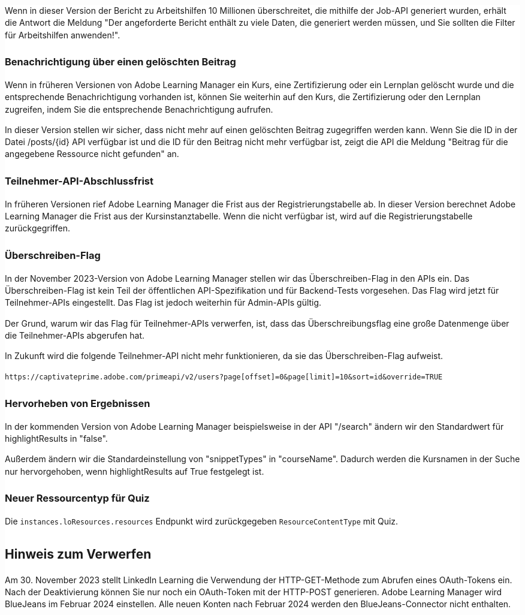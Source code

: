 Wenn in dieser Version der Bericht zu Arbeitshilfen 10 Millionen überschreitet, die mithilfe der Job-API generiert wurden, erhält die Antwort die Meldung &quot;Der angeforderte Bericht enthält zu viele Daten, die generiert werden müssen, und Sie sollten die Filter für Arbeitshilfen anwenden!&quot;.

### Benachrichtigung über einen gelöschten Beitrag

Wenn in früheren Versionen von Adobe Learning Manager ein Kurs, eine Zertifizierung oder ein Lernplan gelöscht wurde und die entsprechende Benachrichtigung vorhanden ist, können Sie weiterhin auf den Kurs, die Zertifizierung oder den Lernplan zugreifen, indem Sie die entsprechende Benachrichtigung aufrufen.

In dieser Version stellen wir sicher, dass nicht mehr auf einen gelöschten Beitrag zugegriffen werden kann. Wenn Sie die ID in der Datei /posts/{id} API verfügbar ist und die ID für den Beitrag nicht mehr verfügbar ist, zeigt die API die Meldung &quot;Beitrag für die angegebene Ressource nicht gefunden&quot; an.

### Teilnehmer-API-Abschlussfrist

In früheren Versionen rief Adobe Learning Manager die Frist aus der Registrierungstabelle ab. In dieser Version berechnet Adobe Learning Manager die Frist aus der Kursinstanztabelle. Wenn die nicht verfügbar ist, wird auf die Registrierungstabelle zurückgegriffen.

### Überschreiben-Flag

In der November 2023-Version von Adobe Learning Manager stellen wir das Überschreiben-Flag in den APIs ein. Das Überschreiben-Flag ist kein Teil der öffentlichen API-Spezifikation und für Backend-Tests vorgesehen. Das Flag wird jetzt für Teilnehmer-APIs eingestellt. Das Flag ist jedoch weiterhin für Admin-APIs gültig.

Der Grund, warum wir das Flag für Teilnehmer-APIs verwerfen, ist, dass das Überschreibungsflag eine große Datenmenge über die Teilnehmer-APIs abgerufen hat.

In Zukunft wird die folgende Teilnehmer-API nicht mehr funktionieren, da sie das Überschreiben-Flag aufweist.

`https://captivateprime.adobe.com/primeapi/v2/users?page[offset]=0&page[limit]=10&sort=id&override=TRUE`

### Hervorheben von Ergebnissen

In der kommenden Version von Adobe Learning Manager beispielsweise in der API &quot;/search&quot; ändern wir den Standardwert für highlightResults in &quot;false&quot;.

Außerdem ändern wir die Standardeinstellung von &quot;snippetTypes&quot; in &quot;courseName&quot;. Dadurch werden die Kursnamen in der Suche nur hervorgehoben, wenn highlightResults auf True festgelegt ist.

### Neuer Ressourcentyp für Quiz

Die `instances.loResources.resources` Endpunkt wird zurückgegeben `ResourceContentType` mit Quiz.

## Hinweis zum Verwerfen

Am 30. November 2023 stellt LinkedIn Learning die Verwendung der HTTP-GET-Methode zum Abrufen eines OAuth-Tokens ein. Nach der Deaktivierung können Sie nur noch ein OAuth-Token mit der HTTP-POST generieren.
Adobe Learning Manager wird BlueJeans im Februar 2024 einstellen. Alle neuen Konten nach Februar 2024 werden den BlueJeans-Connector nicht enthalten.
